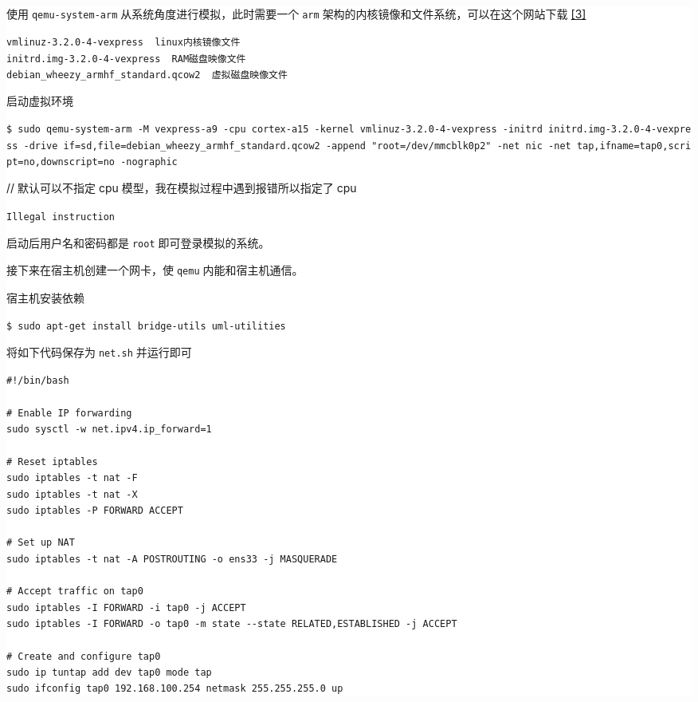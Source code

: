 使用 `qemu-system-arm` 从系统角度进行模拟，此时需要一个 `arm` 架构的内核镜像和文件系统，可以在这个网站下载 [[3]](https://people.debian.org/~aurel32/qemu/)

```
vmlinuz-3.2.0-4-vexpress  linux内核镜像文件
initrd.img-3.2.0-4-vexpress  RAM磁盘映像文件
debian_wheezy_armhf_standard.qcow2  虚拟磁盘映像文件
```

启动虚拟环境

```
$ sudo qemu-system-arm -M vexpress-a9 -cpu cortex-a15 -kernel vmlinuz-3.2.0-4-vexpress -initrd initrd.img-3.2.0-4-vexpress -drive if=sd,file=debian_wheezy_armhf_standard.qcow2 -append "root=/dev/mmcblk0p2" -net nic -net tap,ifname=tap0,script=no,downscript=no -nographic
```

// 默认可以不指定 cpu 模型，我在模拟过程中遇到报错所以指定了 cpu

```
Illegal instruction
```

启动后用户名和密码都是 `root` 即可登录模拟的系统。

接下来在宿主机创建一个网卡，使 `qemu` 内能和宿主机通信。

宿主机安装依赖

```
$ sudo apt-get install bridge-utils uml-utilities
```

将如下代码保存为 `net.sh` 并运⾏即可

```
#!/bin/bash
 
# Enable IP forwarding
sudo sysctl -w net.ipv4.ip_forward=1
 
# Reset iptables
sudo iptables -t nat -F
sudo iptables -t nat -X
sudo iptables -P FORWARD ACCEPT
 
# Set up NAT
sudo iptables -t nat -A POSTROUTING -o ens33 -j MASQUERADE
 
# Accept traffic on tap0
sudo iptables -I FORWARD -i tap0 -j ACCEPT
sudo iptables -I FORWARD -o tap0 -m state --state RELATED,ESTABLISHED -j ACCEPT
 
# Create and configure tap0
sudo ip tuntap add dev tap0 mode tap
sudo ifconfig tap0 192.168.100.254 netmask 255.255.255.0 up
```
